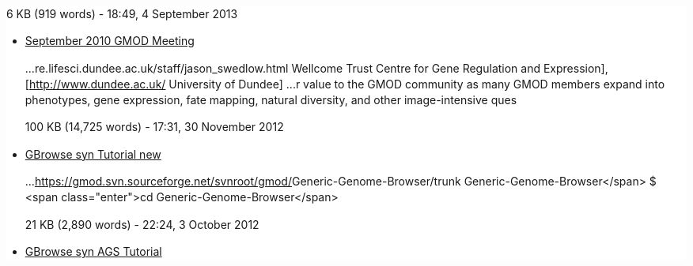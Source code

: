   </div>

  <div class="mw-search-result-data">

  6 KB (919 words) - 18:49, 4 September 2013

  </div>

- <div class="mw-search-result-heading">

  [September 2010 GMOD
  Meeting](/wiki/September_2010_GMOD_Meeting "September 2010 GMOD Meeting")

  </div>

  <div class="searchresult">

  ...re.lifesci.dundee.ac.uk/staff/jason_swedlow.html Wellcome Trust
  Centre for <span class="searchmatch">Gene</span> Regulation and
  Expression\], \[http://www.dundee.ac.uk/ University of Dundee\] ...r
  value to the GMOD community as many GMOD members expand into
  phenotypes, <span class="searchmatch">gene</span> expression, fate
  mapping, natural diversity, and other image-intensive ques

  </div>

  <div class="mw-search-result-data">

  100 KB (14,725 words) - 17:31, 30 November 2012

  </div>

- <div class="mw-search-result-heading">

  [GBrowse syn Tutorial
  new](/wiki/GBrowse_syn_Tutorial_new "GBrowse syn Tutorial new")

  </div>

  <div class="searchresult">

  ...https://gmod.svn.sourceforge.net/svnroot/gmod/<span class="searchmatch">Generic</span>-Genome-Browser/trunk
  <span class="searchmatch">Generic</span>-Genome-Browser\</span\> \$
  \<span class="enter"\>cd
  <span class="searchmatch">Generic</span>-Genome-Browser\</span\>

  </div>

  <div class="mw-search-result-data">

  21 KB (2,890 words) - 22:24, 3 October 2012

  </div>

- <div class="mw-search-result-heading">

  [GBrowse syn AGS
  Tutorial](/wiki/GBrowse_syn_AGS_Tutorial "GBrowse syn AGS Tutorial")

  </div>
